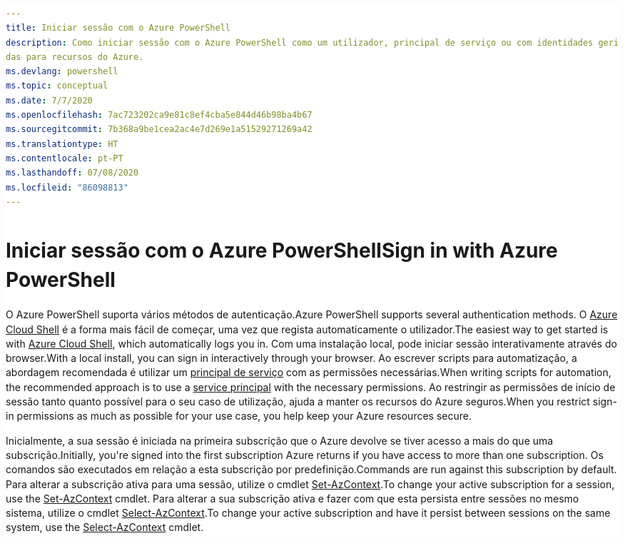 ```yaml
---
title: Iniciar sessão com o Azure PowerShell
description: Como iniciar sessão com o Azure PowerShell como um utilizador, principal de serviço ou com identidades geridas para recursos do Azure.
ms.devlang: powershell
ms.topic: conceptual
ms.date: 7/7/2020
ms.openlocfilehash: 7ac723202ca9e81c8ef4cba5e844d46b98ba4b67
ms.sourcegitcommit: 7b368a9be1cea2ac4e7d269e1a51529271269a42
ms.translationtype: HT
ms.contentlocale: pt-PT
ms.lasthandoff: 07/08/2020
ms.locfileid: "86098813"
---
```

# <a name="sign-in-with-azure-powershell"></a><span data-ttu-id="ecda5-103">Iniciar sessão com o Azure PowerShell</span><span class="sxs-lookup"><span data-stu-id="ecda5-103">Sign in with Azure PowerShell</span></span>

<span data-ttu-id="ecda5-104">O Azure PowerShell suporta vários métodos de autenticação.</span><span class="sxs-lookup"><span data-stu-id="ecda5-104">Azure PowerShell supports several authentication methods.</span></span> <span data-ttu-id="ecda5-105">O [Azure Cloud Shell](/azure/cloud-shell/overview) é a forma mais fácil de começar, uma vez que regista automaticamente o utilizador.</span><span class="sxs-lookup"><span data-stu-id="ecda5-105">The easiest way to get started is with [Azure Cloud Shell](/azure/cloud-shell/overview), which automatically logs you in.</span></span> <span data-ttu-id="ecda5-106">Com uma instalação local, pode iniciar sessão interativamente através do browser.</span><span class="sxs-lookup"><span data-stu-id="ecda5-106">With a local install, you can sign in interactively through your browser.</span></span> <span data-ttu-id="ecda5-107">Ao escrever scripts para automatização, a abordagem recomendada é utilizar um [principal de serviço](create-azure-service-principal-azureps.md) com as permissões necessárias.</span><span class="sxs-lookup"><span data-stu-id="ecda5-107">When writing scripts for automation, the recommended approach is to use a [service principal](create-azure-service-principal-azureps.md) with the necessary permissions.</span></span> <span data-ttu-id="ecda5-108">Ao restringir as permissões de início de sessão tanto quanto possível para o seu caso de utilização, ajuda a manter os recursos do Azure seguros.</span><span class="sxs-lookup"><span data-stu-id="ecda5-108">When you restrict sign-in permissions as much as possible for your use case, you help keep your Azure resources secure.</span></span>

<span data-ttu-id="ecda5-109">Inicialmente, a sua sessão é iniciada na primeira subscrição que o Azure devolve se tiver acesso a mais do que uma subscrição.</span><span class="sxs-lookup"><span data-stu-id="ecda5-109">Initially, you're signed into the first subscription Azure returns if you have access to more than one subscription.</span></span> <span data-ttu-id="ecda5-110">Os comandos são executados em relação a esta subscrição por predefinição.</span><span class="sxs-lookup"><span data-stu-id="ecda5-110">Commands are run against this subscription by default.</span></span> <span data-ttu-id="ecda5-111">Para alterar a subscrição ativa para uma sessão, utilize o cmdlet [Set-AzContext](/powershell/module/az.accounts/set-azcontext).</span><span class="sxs-lookup"><span data-stu-id="ecda5-111">To change your active subscription for a session, use the [Set-AzContext](/powershell/module/az.accounts/set-azcontext) cmdlet.</span></span> <span data-ttu-id="ecda5-112">Para alterar a sua subscrição ativa e fazer com que esta persista entre sessões no mesmo sistema, utilize o cmdlet [Select-AzContext](/powershell/module/az.accounts/select-azcontext).</span><span class="sxs-lookup"><span data-stu-id="ecda5-112">To change your active subscription and have it persist between sessions on the same system, use the [Select-AzContext](/powershell/module/az.accounts/select-azcontext) cmdlet.</span></span>
